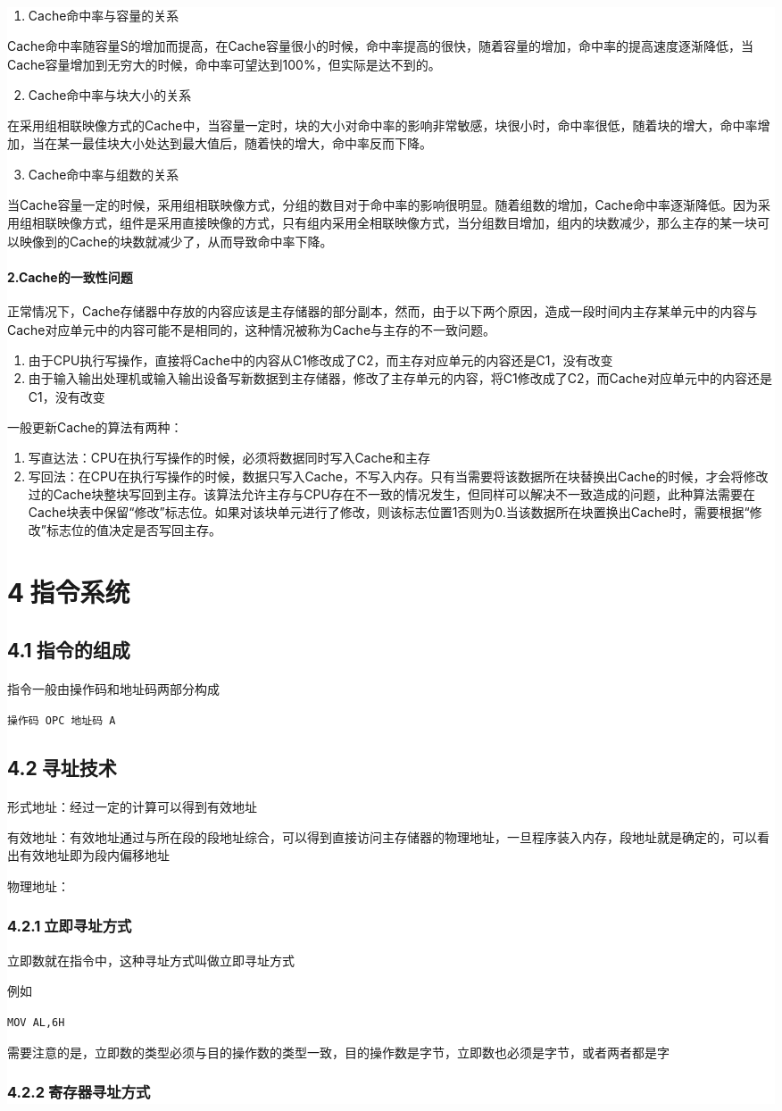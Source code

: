 1. Cache命中率与容量的关系

Cache命中率随容量S的增加而提高，在Cache容量很小的时候，命中率提高的很快，随着容量的增加，命中率的提高速度逐渐降低，当Cache容量增加到无穷大的时候，命中率可望达到100%，但实际是达不到的。

2. Cache命中率与块大小的关系

在采用组相联映像方式的Cache中，当容量一定时，块的大小对命中率的影响非常敏感，块很小时，命中率很低，随着块的增大，命中率增加，当在某一最佳块大小处达到最大值后，随着快的增大，命中率反而下降。

3. Cache命中率与组数的关系

当Cache容量一定的时候，采用组相联映像方式，分组的数目对于命中率的影响很明显。随着组数的增加，Cache命中率逐渐降低。因为采用组相联映像方式，组件是采用直接映像的方式，只有组内采用全相联映像方式，当分组数目增加，组内的块数减少，那么主存的某一块可以映像到的Cache的块数就减少了，从而导致命中率下降。

#### 2.Cache的一致性问题

正常情况下，Cache存储器中存放的内容应该是主存储器的部分副本，然而，由于以下两个原因，造成一段时间内主存某单元中的内容与Cache对应单元中的内容可能不是相同的，这种情况被称为Cache与主存的不一致问题。

1. 由于CPU执行写操作，直接将Cache中的内容从C1修改成了C2，而主存对应单元的内容还是C1，没有改变
2. 由于输入输出处理机或输入输出设备写新数据到主存储器，修改了主存单元的内容，将C1修改成了C2，而Cache对应单元中的内容还是C1，没有改变

一般更新Cache的算法有两种：

1. 写直达法：CPU在执行写操作的时候，必须将数据同时写入Cache和主存
2. 写回法：在CPU在执行写操作的时候，数据只写入Cache，不写入内存。只有当需要将该数据所在块替换出Cache的时候，才会将修改过的Cache块整块写回到主存。该算法允许主存与CPU存在不一致的情况发生，但同样可以解决不一致造成的问题，此种算法需要在Cache块表中保留“修改”标志位。如果对该块单元进行了修改，则该标志位置1否则为0.当该数据所在块置换出Cache时，需要根据“修改”标志位的值决定是否写回主存。

# 4 指令系统

## 4.1 指令的组成

指令一般由操作码和地址码两部分构成
```
操作码 OPC 地址码 A
```
## 4.2 寻址技术

形式地址：经过一定的计算可以得到有效地址

有效地址：有效地址通过与所在段的段地址综合，可以得到直接访问主存储器的物理地址，一旦程序装入内存，段地址就是确定的，可以看出有效地址即为段内偏移地址

物理地址：

### 4.2.1 立即寻址方式
立即数就在指令中，这种寻址方式叫做立即寻址方式

例如
```assembly
MOV AL,6H
```
需要注意的是，立即数的类型必须与目的操作数的类型一致，目的操作数是字节，立即数也必须是字节，或者两者都是字

### 4.2.2 寄存器寻址方式
